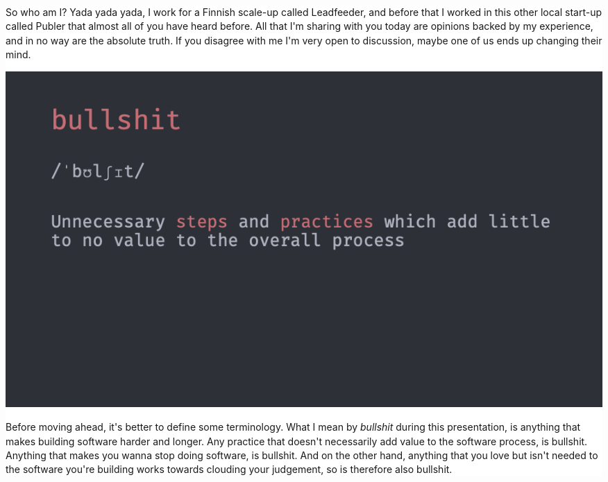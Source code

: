 So who am I? Yada yada yada, I work for a Finnish scale-up called Leadfeeder,
and before that I worked in this other local start-up called Publer that almost all of you have heard before. All
that I'm sharing with you today are opinions backed by my experience, and in no
way are the absolute truth. If you disagree with me I'm very open to discussion,
maybe one of us ends up changing their mind.

![](/assets/images/20220617/4.png)

Before moving ahead, it's better to define some terminology. What I mean by
_bullshit_ during this presentation, is anything that makes building
software harder and longer. Any practice that doesn't necessarily add value to the
software process, is bullshit. Anything that makes you wanna stop doing software,
is bullshit. And on the other hand, anything that you love but isn't needed to
the software you're building works towards clouding your judgement, so is
therefore also bullshit.
